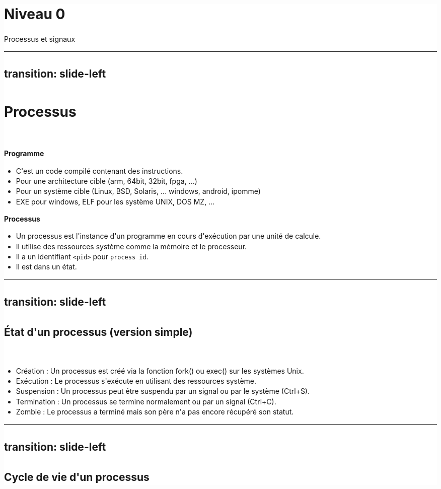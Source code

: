 <h1 class="text-center" style="position: relative;top: 50%;">Niveau 0</h1>
<p class="text-center" style="position: relative;top: 50%;">Processus et signaux</p>

---
transition: slide-left
---
# Processus
<br>

**Programme**

- C'est un code compilé contenant des instructions.
- Pour une architecture cible (arm, 64bit, 32bit, fpga, ...)
- Pour un système cible (Linux, BSD, Solaris, ... windows, android, ipomme)
- EXE pour windows, ELF pour les système UNIX, DOS MZ, ...

**Processus**

- Un processus est l'instance d'un programme en cours d'exécution par une unité de calcule.
- Il utilise des ressources système comme la mémoire et le processeur.
- Il a un identifiant `<pid>` pour `process id`.
- Il est dans un état.

---
transition: slide-left
---
## État d'un processus (version simple)
<br>

- Création : Un processus est créé via la fonction fork() ou exec() sur les systèmes Unix.
- Exécution : Le processus s'exécute en utilisant des ressources système.
- Suspension : Un processus peut être suspendu par un signal ou par le système (Ctrl+S).
- Termination : Un processus se termine normalement ou par un signal (Ctrl+C).
- Zombie : Le processus a terminé mais son père n'a pas encore récupéré son statut.

---
transition: slide-left
---
## Cycle de vie d'un processus

<center>